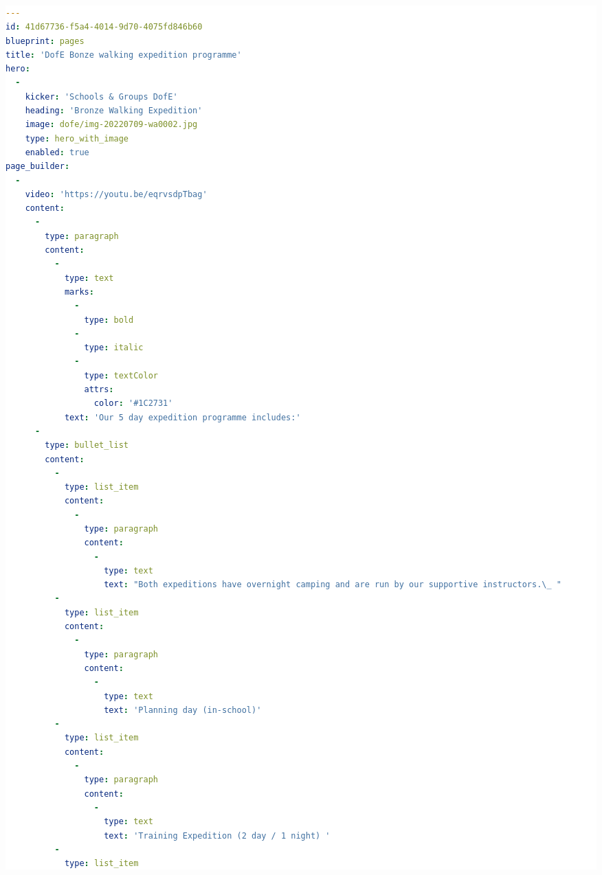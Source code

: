 ```yaml
---
id: 41d67736-f5a4-4014-9d70-4075fd846b60
blueprint: pages
title: 'DofE Bonze walking expedition programme'
hero:
  -
    kicker: 'Schools & Groups DofE'
    heading: 'Bronze Walking Expedition'
    image: dofe/img-20220709-wa0002.jpg
    type: hero_with_image
    enabled: true
page_builder:
  -
    video: 'https://youtu.be/eqrvsdpTbag'
    content:
      -
        type: paragraph
        content:
          -
            type: text
            marks:
              -
                type: bold
              -
                type: italic
              -
                type: textColor
                attrs:
                  color: '#1C2731'
            text: 'Our 5 day expedition programme includes:'
      -
        type: bullet_list
        content:
          -
            type: list_item
            content:
              -
                type: paragraph
                content:
                  -
                    type: text
                    text: "Both expeditions have overnight camping and are run by our supportive instructors.\_ "
          -
            type: list_item
            content:
              -
                type: paragraph
                content:
                  -
                    type: text
                    text: 'Planning day (in-school)'
          -
            type: list_item
            content:
              -
                type: paragraph
                content:
                  -
                    type: text
                    text: 'Training Expedition (2 day / 1 night) '
          -
            type: list_item
```